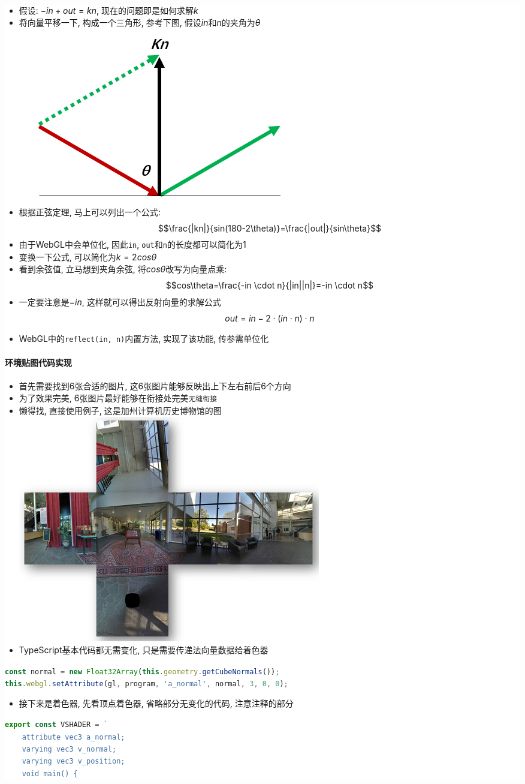   - 假设: $-in + out = k n$, 现在的问题即是如何求解$k$
  - 将向量平移一下, 构成一个三角形, 参考下图, 假设$in$和$n$的夹角为$\theta$   
  ![](./Assets/calculate-reflect-vector-2-description.png)
  - 根据正弦定理, 马上可以列出一个公式:
$$\frac{|kn|}{sin(180-2\theta)}=\frac{|out|}{sin\theta}$$
  - 由于WebGL中会单位化, 因此`in`, `out`和`n`的长度都可以简化为1
  - 变换一下公式, 可以简化为$k=2cos\theta$
  - 看到余弦值, 立马想到夹角余弦, 将$cos\theta$改写为向量点乘:
$$cos\theta=\frac{-in \cdot n}{|in||n|}=-in \cdot n$$
  - 一定要注意是$-in$, 这样就可以得出反射向量的求解公式
$$out = in - 2 \cdot (in \cdot n) \cdot n $$
+ WebGL中的`reflect(in, n)`内置方法, 实现了该功能, 传参需单位化
  
#### 环境贴图代码实现
+ 首先需要找到6张合适的图片, 这6张图片能够反映出上下左右前后6个方向
+ 为了效果完美, 6张图片最好能够在衔接处完美`无缝衔接`
+ 懒得找, 直接使用例子, 这是加州计算机历史博物馆的图   
  ![](./Assets/environment-texture-6-images.png)
+ TypeScript基本代码都无需变化, 只是需要传递法向量数据给着色器
```TypeScript
const normal = new Float32Array(this.geometry.getCubeNormals());
this.webgl.setAttribute(gl, program, 'a_normal', normal, 3, 0, 0);
```
+ 接下来是着色器, 先看顶点着色器, 省略部分无变化的代码, 注意注释的部分
```TypeScript
export const VSHADER = `
    attribute vec3 a_normal;
    varying vec3 v_normal;
    varying vec3 v_position;
    void main() {
```